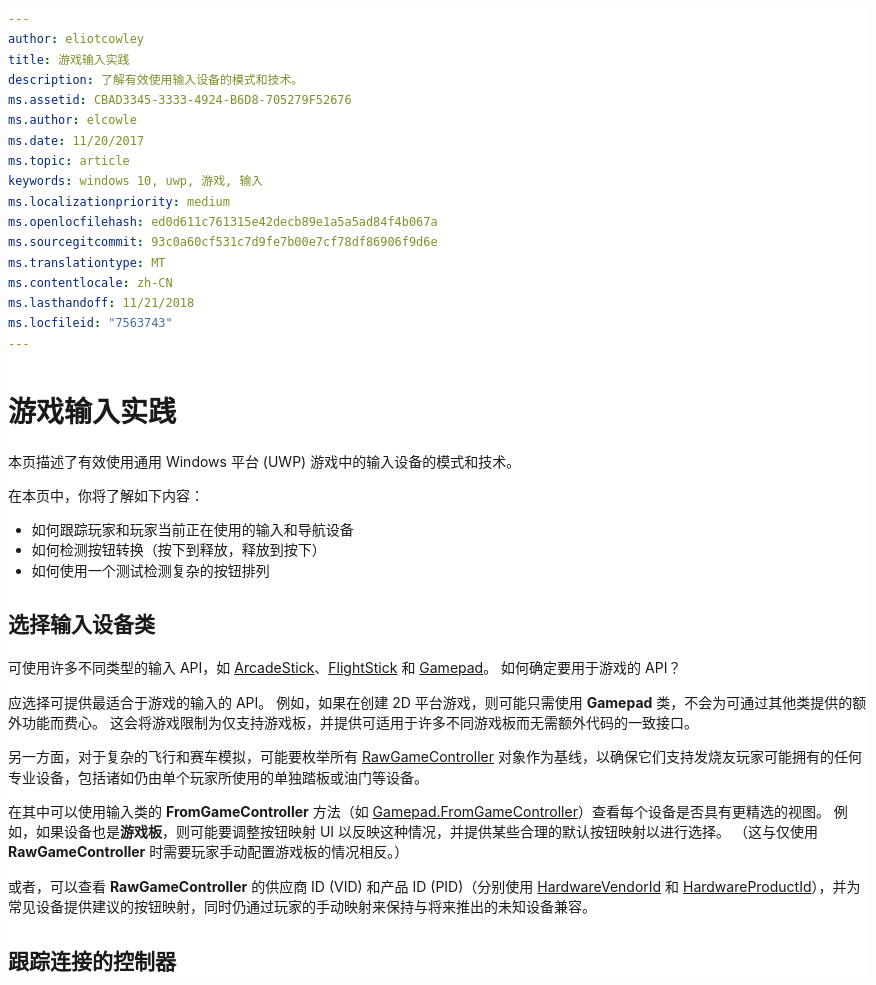 ```yaml
---
author: eliotcowley
title: 游戏输入实践
description: 了解有效使用输入设备的模式和技术。
ms.assetid: CBAD3345-3333-4924-B6D8-705279F52676
ms.author: elcowle
ms.date: 11/20/2017
ms.topic: article
keywords: windows 10, uwp, 游戏, 输入
ms.localizationpriority: medium
ms.openlocfilehash: ed0d611c761315e42decb89e1a5a5ad84f4b067a
ms.sourcegitcommit: 93c0a60cf531c7d9fe7b00e7cf78df86906f9d6e
ms.translationtype: MT
ms.contentlocale: zh-CN
ms.lasthandoff: 11/21/2018
ms.locfileid: "7563743"
---
```

# <a name="input-practices-for-games"></a>游戏输入实践

本页描述了有效使用通用 Windows 平台 (UWP) 游戏中的输入设备的模式和技术。

在本页中，你将了解如下内容：

* 如何跟踪玩家和玩家当前正在使用的输入和导航设备
* 如何检测按钮转换（按下到释放，释放到按下）
* 如何使用一个测试检测复杂的按钮排列

## <a name="choosing-an-input-device-class"></a>选择输入设备类

可使用许多不同类型的输入 API，如 [ArcadeStick](https://docs.microsoft.com/uwp/api/windows.gaming.input.arcadestick)、[FlightStick](https://docs.microsoft.com/uwp/api/windows.gaming.input.flightstick) 和 [Gamepad](https://docs.microsoft.com/uwp/api/windows.gaming.input.gamepad)。 如何确定要用于游戏的 API？

应选择可提供最适合于游戏的输入的 API。 例如，如果在创建 2D 平台游戏，则可能只需使用 **Gamepad** 类，不会为可通过其他类提供的额外功能而费心。 这会将游戏限制为仅支持游戏板，并提供可适用于许多不同游戏板而无需额外代码的一致接口。

另一方面，对于复杂的飞行和赛车模拟，可能要枚举所有 [RawGameController](https://docs.microsoft.com/uwp/api/windows.gaming.input.rawgamecontroller) 对象作为基线，以确保它们支持发烧友玩家可能拥有的任何专业设备，包括诸如仍由单个玩家所使用的单独踏板或油门等设备。 

在其中可以使用输入类的 **FromGameController** 方法（如 [Gamepad.FromGameController](https://docs.microsoft.com/uwp/api/windows.gaming.input.gamepad.fromgamecontroller)）查看每个设备是否具有更精选的视图。 例如，如果设备也是**游戏板**，则可能要调整按钮映射 UI 以反映这种情况，并提供某些合理的默认按钮映射以进行选择。 （这与仅使用 **RawGameController** 时需要玩家手动配置游戏板的情况相反。） 

或者，可以查看 **RawGameController** 的供应商 ID (VID) 和产品 ID (PID)（分别使用 [HardwareVendorId](https://docs.microsoft.com/uwp/api/windows.gaming.input.rawgamecontroller.HardwareVendorId) 和 [HardwareProductId](https://docs.microsoft.com/uwp/api/windows.gaming.input.rawgamecontroller.HardwareProductId)），并为常见设备提供建议的按钮映射，同时仍通过玩家的手动映射来保持与将来推出的未知设备兼容。

## <a name="keeping-track-of-connected-controllers"></a>跟踪连接的控制器
